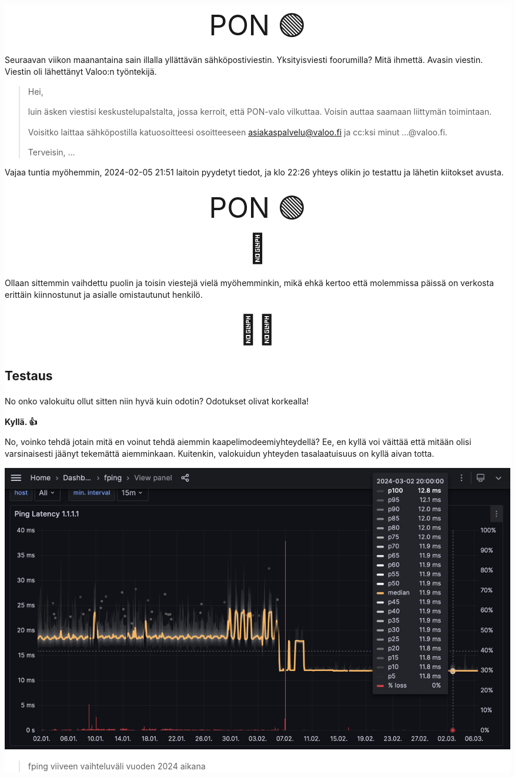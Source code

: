 <center><font size="+4">PON <span class="blinker">🟢</span></font></center>

Seuraavan viikon maanantaina sain illalla yllättävän sähköpostiviestin.
Yksityisviesti foorumilla? Mitä ihmettä. Avasin viestin. Viestin oli lähettänyt
Valoo:n työntekijä.

> Hei,
>
> luin äsken viestisi keskustelupalstalta, jossa kerroit, että PON-valo vilkuttaa. Voisin auttaa saamaan liittymän toimintaan.
>
> Voisitko laittaa sähköpostilla katuosoitteesi osoitteeseen asiakaspalvelu@valoo.fi ja cc:ksi minut …\@valoo.fi.
>
> Terveisin,
> …

Vajaa tuntia myöhemmin, 2024-02-05 21:51 laitoin pyydetyt tiedot, ja klo 22:26 yhteys olikin
jo testattu ja lähetin kiitokset avusta.

<center><font size="+4">PON 🟢</font></center>

<center><font size="+4">🎉</font></center>

Ollaan sittemmin vaihdettu puolin ja toisin viestejä vielä myöhemminkin,
mikä ehkä kertoo että molemmissa päissä on verkosta erittäin kiinnostunut ja
asialle omistautunut henkilö.

<center><font size="+4">🧑‍💻</font></center>

## Testaus

No onko valokuitu ollut sitten niin hyvä kuin odotin? Odotukset olivat korkealla!

**Kyllä. 👍**

No, voinko tehdä jotain mitä en voinut tehdä aiemmin kaapelimodeemiyhteydellä?
Ee, en kyllä voi väittää että mitään olisi varsinaisesti jäänyt tekemättä aiemminkaan.
Kuitenkin, valokuidun yhteyden tasalaatuisuus on kyllä aivan totta.

![fping viiveen vaihteluväli vuoden 2024 aikana](fping-dna-vs-valoo.png)
> fping viiveen vaihteluväli vuoden 2024 aikana
